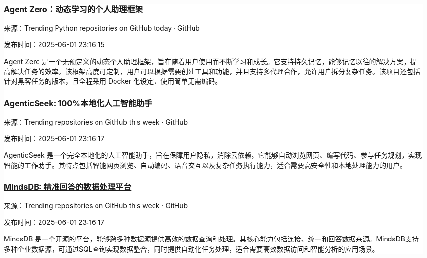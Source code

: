 ### [Agent Zero：动态学习的个人助理框架](https://github.com/frdel/agent-zero)

来源：Trending Python repositories on GitHub today · GitHub

发布时间：2025-06-01 23:16:15

Agent Zero 是一个无预定义的动态个人助理框架，旨在随着用户使用而不断学习和成长。它支持持久记忆，能够记忆以往的解决方案，提高解决任务的效率。该框架高度可定制，用户可以根据需要创建工具和功能，并且支持多代理合作，允许用户拆分复杂任务。该项目还包括针对黑客任务的版本，且全程采用 Docker 化设定，使用简单无需编码。

### [AgenticSeek: 100%本地化人工智能助手](https://github.com/Fosowl/agenticSeek)

来源：Trending repositories on GitHub this week · GitHub

发布时间：2025-06-01 23:16:17

AgenticSeek 是一个完全本地化的人工智能助手，旨在保障用户隐私，消除云依赖。它能够自动浏览网页、编写代码、参与任务规划，实现智能的工作助手。其特点包括智能网页浏览、自动编码、语音交互以及复杂任务执行能力，适合需要高安全性和本地处理能力的用户。

### [MindsDB: 精准回答的数据处理平台](https://github.com/mindsdb/mindsdb)

来源：Trending repositories on GitHub this week · GitHub

发布时间：2025-06-01 23:16:17

MindsDB 是一个开源的平台，能够跨多种数据源提供高效的数据查询和处理。其核心能力包括连接、统一和回答数据来源。MindsDB支持多种企业数据源，可通过SQL查询实现数据整合，同时提供自动化任务处理，适合需要高效数据访问和智能分析的应用场景。
